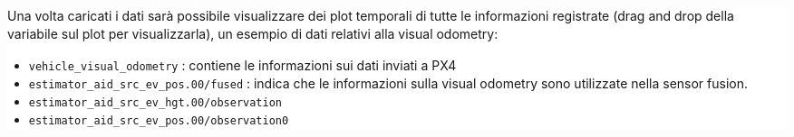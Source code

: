 Una volta caricati i dati sarà possibile visualizzare dei plot temporali di tutte le informazioni registrate (drag and drop della variabile sul plot per visualizzarla), un esempio di dati relativi alla visual odometry:
- `vehicle_visual_odometry` : contiene le informazioni sui dati inviati a PX4
- `estimator_aid_src_ev_pos.00/fused` : indica che le informazioni sulla visual odometry sono utilizzate nella sensor fusion. 
- `estimator_aid_src_ev_hgt.00/observation`
- `estimator_aid_src_ev_pos.00/observation0`
